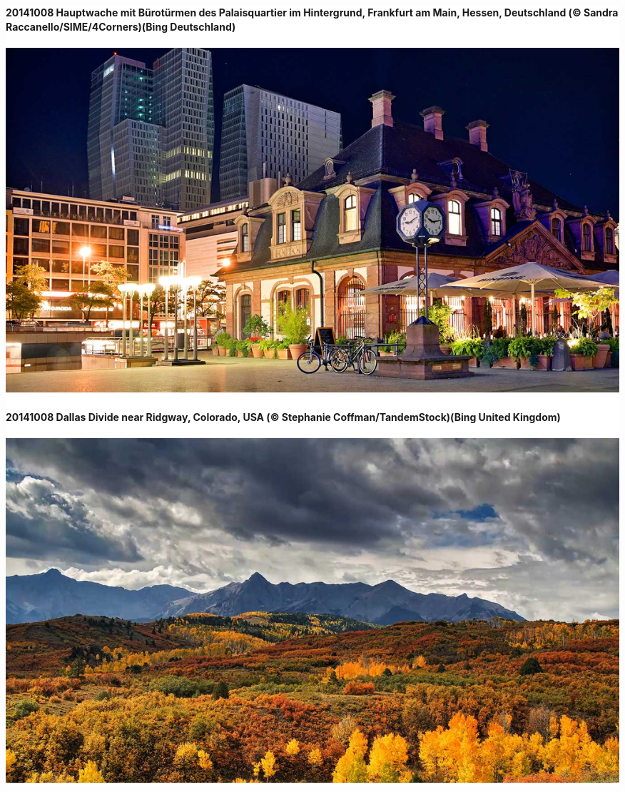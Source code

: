 #### 20141008 Hauptwache mit Bürotürmen des Palaisquartier im Hintergrund, Frankfurt am Main, Hessen, Deutschland (© Sandra Raccanello/SIME/4Corners)(Bing Deutschland)

![](20141008_FrankfurtHauptwache_1366x768.jpg)

#### 20141008 Dallas Divide near Ridgway, Colorado, USA (© Stephanie Coffman/TandemStock)(Bing United Kingdom)

![](20141008_DallasDivideVideo_1366x768.jpg)
